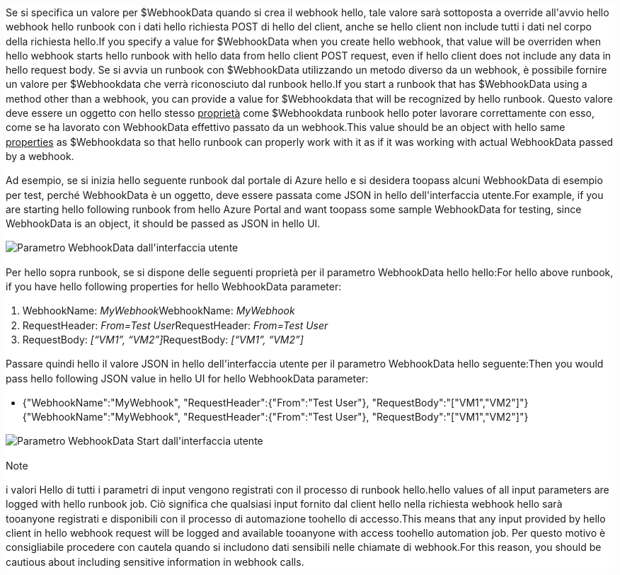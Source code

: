 <span data-ttu-id="13f56-153">Se si specifica un valore per $WebhookData quando si crea il webhook hello, tale valore sarà sottoposta a override all'avvio hello webhook hello runbook con i dati hello richiesta POST di hello del client, anche se hello client non include tutti i dati nel corpo della richiesta hello.</span><span class="sxs-lookup"><span data-stu-id="13f56-153">If you specify a value for $WebhookData when you create hello webhook, that value will be overriden when hello webhook starts hello runbook with hello data from hello client POST request, even if hello client does not include any data in hello request body.</span></span>  <span data-ttu-id="13f56-154">Se si avvia un runbook con $WebhookData utilizzando un metodo diverso da un webhook, è possibile fornire un valore per $Webhookdata che verrà riconosciuto dal runbook hello.</span><span class="sxs-lookup"><span data-stu-id="13f56-154">If you start a runbook that has $WebhookData using a method other than a webhook, you can provide a value for $Webhookdata that will be recognized by hello runbook.</span></span>  <span data-ttu-id="13f56-155">Questo valore deve essere un oggetto con hello stesso [proprietà](#details-of-a-webhook) come $Webhookdata runbook hello poter lavorare correttamente con esso, come se ha lavorato con WebhookData effettivo passato da un webhook.</span><span class="sxs-lookup"><span data-stu-id="13f56-155">This value should be an object with hello same [properties](#details-of-a-webhook) as $Webhookdata so that hello runbook can properly work with it as if it was working with actual WebhookData passed by a webhook.</span></span>

<span data-ttu-id="13f56-156">Ad esempio, se si inizia hello seguente runbook dal portale di Azure hello e si desidera toopass alcuni WebhookData di esempio per test, perché WebhookData è un oggetto, deve essere passata come JSON in hello dell'interfaccia utente.</span><span class="sxs-lookup"><span data-stu-id="13f56-156">For example, if you are starting hello following runbook from hello Azure Portal and want toopass some sample WebhookData for testing, since WebhookData is an object, it should be passed as JSON in hello UI.</span></span>

![Parametro WebhookData dall'interfaccia utente](media/automation-webhooks/WebhookData-parameter-from-UI.png)

<span data-ttu-id="13f56-158">Per hello sopra runbook, se si dispone delle seguenti proprietà per il parametro WebhookData hello hello:</span><span class="sxs-lookup"><span data-stu-id="13f56-158">For hello above runbook, if you have hello following properties for hello WebhookData parameter:</span></span>

1. <span data-ttu-id="13f56-159">WebhookName: *MyWebhook*</span><span class="sxs-lookup"><span data-stu-id="13f56-159">WebhookName: *MyWebhook*</span></span>
2. <span data-ttu-id="13f56-160">RequestHeader: *From=Test User*</span><span class="sxs-lookup"><span data-stu-id="13f56-160">RequestHeader: *From=Test User*</span></span>
3. <span data-ttu-id="13f56-161">RequestBody: *[“VM1”, “VM2”]*</span><span class="sxs-lookup"><span data-stu-id="13f56-161">RequestBody: *[“VM1”, “VM2”]*</span></span>

<span data-ttu-id="13f56-162">Passare quindi hello il valore JSON in hello dell'interfaccia utente per il parametro WebhookData hello seguente:</span><span class="sxs-lookup"><span data-stu-id="13f56-162">Then you would pass hello following JSON value in hello UI for hello WebhookData parameter:</span></span>  

* <span data-ttu-id="13f56-163">{"WebhookName":"MyWebhook", "RequestHeader":{"From":"Test User"}, "RequestBody":"[\"VM1\",\"VM2\"]"}</span><span class="sxs-lookup"><span data-stu-id="13f56-163">{"WebhookName":"MyWebhook", "RequestHeader":{"From":"Test User"}, "RequestBody":"[\"VM1\",\"VM2\"]"}</span></span>

![Parametro WebhookData Start dall'interfaccia utente](media/automation-webhooks/Start-WebhookData-parameter-from-UI.png)

> [!NOTE]
> <span data-ttu-id="13f56-165">i valori Hello di tutti i parametri di input vengono registrati con il processo di runbook hello.</span><span class="sxs-lookup"><span data-stu-id="13f56-165">hello values of all input parameters are logged with hello runbook job.</span></span>  <span data-ttu-id="13f56-166">Ciò significa che qualsiasi input fornito dal client hello nella richiesta webhook hello sarà tooanyone registrati e disponibili con il processo di automazione toohello di accesso.</span><span class="sxs-lookup"><span data-stu-id="13f56-166">This means that any input provided by hello client in hello webhook request will be logged and available tooanyone with access toohello automation job.</span></span>  <span data-ttu-id="13f56-167">Per questo motivo è consigliabile procedere con cautela quando si includono dati sensibili nelle chiamate di webhook.</span><span class="sxs-lookup"><span data-stu-id="13f56-167">For this reason, you should be cautious about including sensitive information in webhook calls.</span></span>
>
